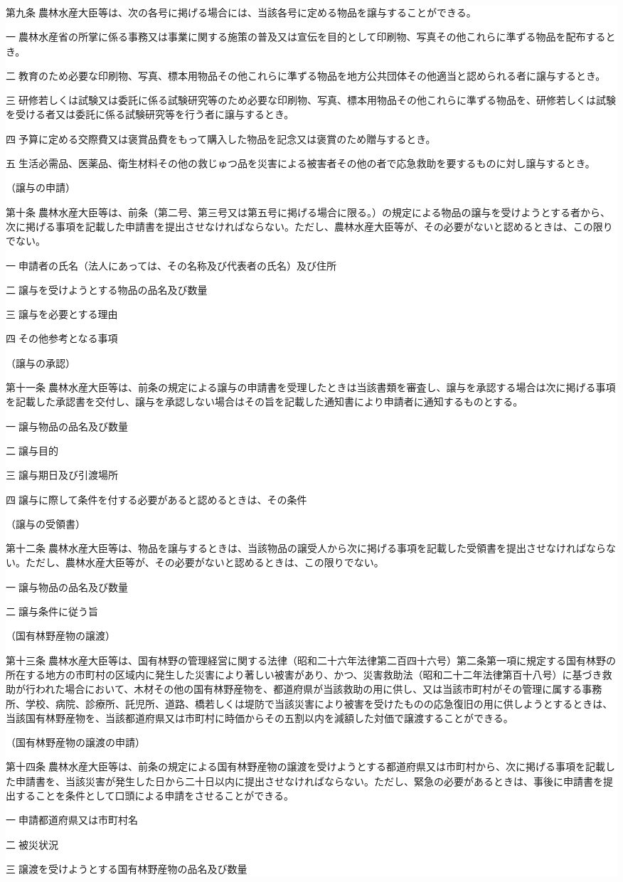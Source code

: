 第九条 農林水産大臣等は、次の各号に掲げる場合には、当該各号に定める物品を譲与することができる。

一 農林水産省の所掌に係る事務又は事業に関する施策の普及又は宣伝を目的として印刷物、写真その他これらに準ずる物品を配布するとき。

二 教育のため必要な印刷物、写真、標本用物品その他これらに準ずる物品を地方公共団体その他適当と認められる者に譲与するとき。

三 研修若しくは試験又は委託に係る試験研究等のため必要な印刷物、写真、標本用物品その他これらに準ずる物品を、研修若しくは試験を受ける者又は委託に係る試験研究等を行う者に譲与するとき。

四 予算に定める交際費又は褒賞品費をもって購入した物品を記念又は褒賞のため贈与するとき。

五 生活必需品、医薬品、衛生材料その他の救じゅつ品を災害による被害者その他の者で応急救助を要するものに対し譲与するとき。

（譲与の申請）

第十条 農林水産大臣等は、前条（第二号、第三号又は第五号に掲げる場合に限る。）の規定による物品の譲与を受けようとする者から、次に掲げる事項を記載した申請書を提出させなければならない。ただし、農林水産大臣等が、その必要がないと認めるときは、この限りでない。

一 申請者の氏名（法人にあっては、その名称及び代表者の氏名）及び住所

二 譲与を受けようとする物品の品名及び数量

三 譲与を必要とする理由

四 その他参考となる事項

（譲与の承認）

第十一条 農林水産大臣等は、前条の規定による譲与の申請書を受理したときは当該書類を審査し、譲与を承認する場合は次に掲げる事項を記載した承認書を交付し、譲与を承認しない場合はその旨を記載した通知書により申請者に通知するものとする。

一 譲与物品の品名及び数量

二 譲与目的

三 譲与期日及び引渡場所

四 譲与に際して条件を付する必要があると認めるときは、その条件

（譲与の受領書）

第十二条 農林水産大臣等は、物品を譲与するときは、当該物品の譲受人から次に掲げる事項を記載した受領書を提出させなければならない。ただし、農林水産大臣等が、その必要がないと認めるときは、この限りでない。

一 譲与物品の品名及び数量

二 譲与条件に従う旨

（国有林野産物の譲渡）

第十三条 農林水産大臣等は、国有林野の管理経営に関する法律（昭和二十六年法律第二百四十六号）第二条第一項に規定する国有林野の所在する地方の市町村の区域内に発生した災害により著しい被害があり、かつ、災害救助法（昭和二十二年法律第百十八号）に基づき救助が行われた場合において、木材その他の国有林野産物を、都道府県が当該救助の用に供し、又は当該市町村がその管理に属する事務所、学校、病院、診療所、託児所、道路、橋若しくは堤防で当該災害により被害を受けたものの応急復旧の用に供しようとするときは、当該国有林野産物を、当該都道府県又は市町村に時価からその五割以内を減額した対価で譲渡することができる。

（国有林野産物の譲渡の申請）

第十四条 農林水産大臣等は、前条の規定による国有林野産物の譲渡を受けようとする都道府県又は市町村から、次に掲げる事項を記載した申請書を、当該災害が発生した日から二十日以内に提出させなければならない。ただし、緊急の必要があるときは、事後に申請書を提出することを条件として口頭による申請をさせることができる。

一 申請都道府県又は市町村名

二 被災状況

三 譲渡を受けようとする国有林野産物の品名及び数量
